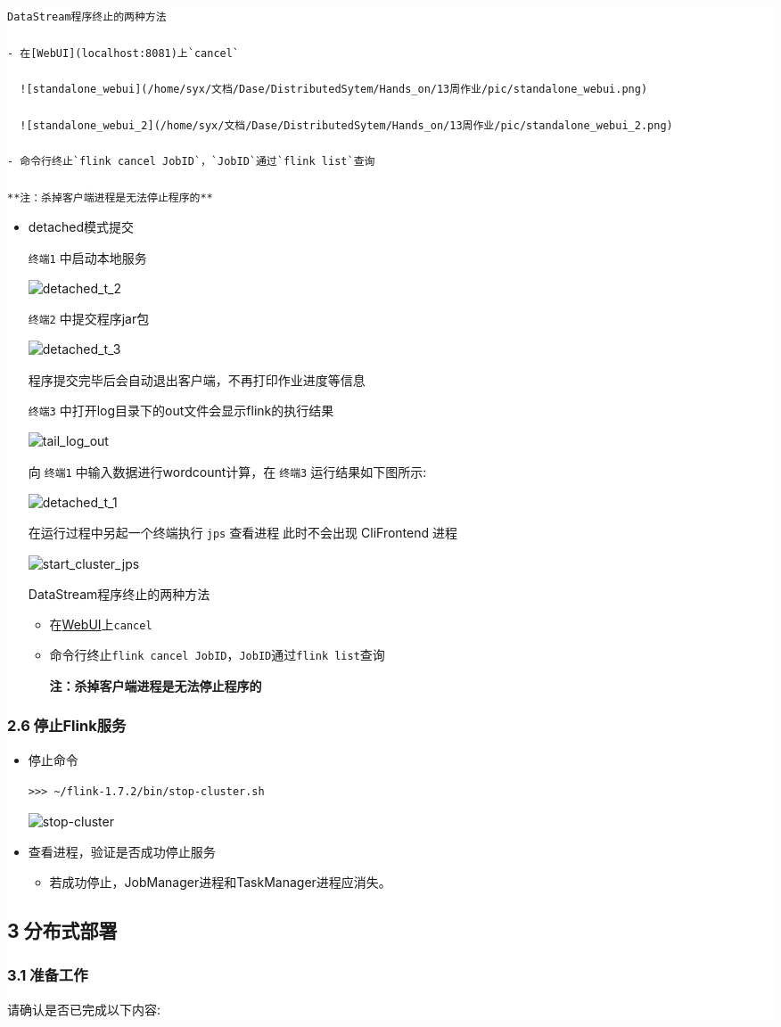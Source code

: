     DataStream程序终止的两种方法

    - 在[WebUI](localhost:8081)上`cancel`

      ![standalone_webui](/home/syx/文档/Dase/DistributedSytem/Hands_on/13周作业/pic/standalone_webui.png)

      ![standalone_webui_2](/home/syx/文档/Dase/DistributedSytem/Hands_on/13周作业/pic/standalone_webui_2.png)

    - 命令行终止`flink cancel JobID`，`JobID`通过`flink list`查询

    **注：杀掉客户端进程是无法停止程序的**

  - detached模式提交

    `终端1` 中启动本地服务

    ![detached_t_2](/home/syx/文档/Dase/DistributedSytem/Hands_on/13周作业/pic/detached_t_2.png)

      `终端2` 中提交程序jar包

    ![detached_t_3](/home/syx/文档/Dase/DistributedSytem/Hands_on/13周作业/pic/detached_t_3.png)

    程序提交完毕后会自动退出客户端，不再打印作业进度等信息

    `终端3` 中打开log目录下的out文件会显示flink的执行结果

    ![tail_log_out](/home/syx/文档/Dase/DistributedSytem/Hands_on/13周作业/pic/tail_log_out.png)

      向 `终端1` 中输入数据进行wordcount计算，在 `终端3` 运行结果如下图所示:

    ![detached_t_1](/home/syx/文档/Dase/DistributedSytem/Hands_on/13周作业/pic/detached_t_1.png)

      在运行过程中另起一个终端执行 `jps` 查看进程
      此时不会出现 CliFrontend 进程

    ![start_cluster_jps](/home/syx/文档/Dase/DistributedSytem/Hands_on/13周作业/pic/start_cluster_jps.png)

      DataStream程序终止的两种方法

      - 在[WebUI](localhost:8081)上`cancel`

    - 命令行终止`flink cancel JobID`，`JobID`通过`flink list`查询

      **注：杀掉客户端进程是无法停止程序的**

### 2.6 停止Flink服务
*   停止命令 
    ```shell
    >>> ~/flink-1.7.2/bin/stop-cluster.sh
    ```
    ![stop-cluster](/home/syx/文档/Dase/DistributedSytem/Hands_on/13周作业/pic/stop-cluster.png)

*   查看进程，验证是否成功停止服务

     * 若成功停止，JobManager进程和TaskManager进程应消失。

## 3 分布式部署
### 3.1 准备工作
请确认是否已完成以下内容:
